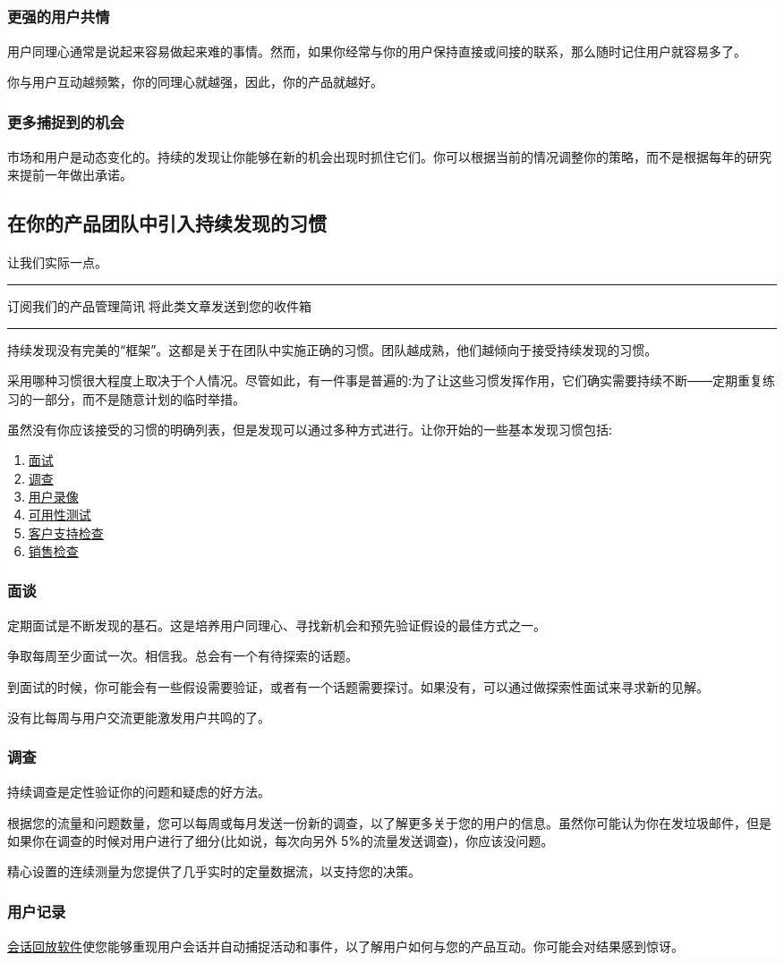 ### 更强的用户共情

用户同理心通常是说起来容易做起来难的事情。然而，如果你经常与你的用户保持直接或间接的联系，那么随时记住用户就容易多了。

你与用户互动越频繁，你的同理心就越强，因此，你的产品就越好。

### 更多捕捉到的机会

市场和用户是动态变化的。持续的发现让你能够在新的机会出现时抓住它们。你可以根据当前的情况调整你的策略，而不是根据每年的研究来提前一年做出承诺。

## 在你的产品团队中引入持续发现的习惯

让我们实际一点。

* * *

订阅我们的产品管理简讯
将此类文章发送到您的收件箱

* * *

持续发现没有完美的“框架”。这都是关于在团队中实施正确的习惯。团队越成熟，他们越倾向于接受持续发现的习惯。

采用哪种习惯很大程度上取决于个人情况。尽管如此，有一件事是普遍的:为了让这些习惯发挥作用，它们确实需要持续不断——定期重复练习的一部分，而不是随意计划的临时举措。

虽然没有你应该接受的习惯的明确列表，但是发现可以通过多种方式进行。让你开始的一些基本发现习惯包括:

1.  [面试](#interviews)
2.  [调查](#surveys)
3.  [用户录像](#user-recordings)
4.  [可用性测试](#usability-tests)
5.  [客户支持检查](#customer-support-checks)
6.  [销售检查](#sales-checks)

### 面谈

定期面试是不断发现的基石。这是培养用户同理心、寻找新机会和预先验证假设的最佳方式之一。

争取每周至少面试一次。相信我。总会有一个有待探索的话题。

到面试的时候，你可能会有一些假设需要验证，或者有一个话题需要探讨。如果没有，可以通过做探索性面试来寻求新的见解。

没有比每周与用户交流更能激发用户共鸣的了。

### 调查

持续调查是定性验证你的问题和疑虑的好方法。

根据您的流量和问题数量，您可以每周或每月发送一份新的调查，以了解更多关于您的用户的信息。虽然你可能认为你在发垃圾邮件，但是如果你在调查的时候对用户进行了细分(比如说，每次向另外 5%的流量发送调查)，你应该没问题。

精心设置的连续测量为您提供了几乎实时的定量数据流，以支持您的决策。

### 用户记录

[会话回放软件](https://logrocket.com/features/session-replay-product-design-marketing)使您能够重现用户会话并自动捕捉活动和事件，以了解用户如何与您的产品互动。你可能会对结果感到惊讶。
